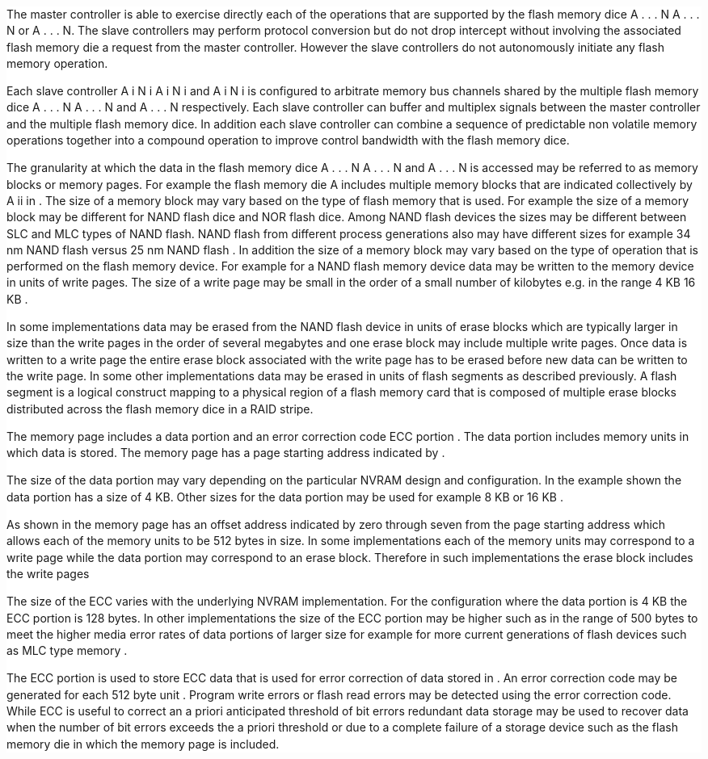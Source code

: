 The master controller is able to exercise directly each of the operations that are supported by the flash memory dice A . . . N A . . . N or A . . . N. The slave controllers may perform protocol conversion but do not drop intercept without involving the associated flash memory die a request from the master controller. However the slave controllers do not autonomously initiate any flash memory operation.

Each slave controller A i N i A i N i and A i N i is configured to arbitrate memory bus channels shared by the multiple flash memory dice A . . . N A . . . N and A . . . N respectively. Each slave controller can buffer and multiplex signals between the master controller and the multiple flash memory dice. In addition each slave controller can combine a sequence of predictable non volatile memory operations together into a compound operation to improve control bandwidth with the flash memory dice.

The granularity at which the data in the flash memory dice A . . . N A . . . N and A . . . N is accessed may be referred to as memory blocks or memory pages. For example the flash memory die A includes multiple memory blocks that are indicated collectively by A ii in . The size of a memory block may vary based on the type of flash memory that is used. For example the size of a memory block may be different for NAND flash dice and NOR flash dice. Among NAND flash devices the sizes may be different between SLC and MLC types of NAND flash. NAND flash from different process generations also may have different sizes for example 34 nm NAND flash versus 25 nm NAND flash . In addition the size of a memory block may vary based on the type of operation that is performed on the flash memory device. For example for a NAND flash memory device data may be written to the memory device in units of write pages. The size of a write page may be small in the order of a small number of kilobytes e.g. in the range 4 KB 16 KB .

In some implementations data may be erased from the NAND flash device in units of erase blocks which are typically larger in size than the write pages in the order of several megabytes and one erase block may include multiple write pages. Once data is written to a write page the entire erase block associated with the write page has to be erased before new data can be written to the write page. In some other implementations data may be erased in units of flash segments as described previously. A flash segment is a logical construct mapping to a physical region of a flash memory card that is composed of multiple erase blocks distributed across the flash memory dice in a RAID stripe.

The memory page includes a data portion and an error correction code ECC portion . The data portion includes memory units in which data is stored. The memory page has a page starting address indicated by .

The size of the data portion may vary depending on the particular NVRAM design and configuration. In the example shown the data portion has a size of 4 KB. Other sizes for the data portion may be used for example 8 KB or 16 KB .

As shown in the memory page has an offset address indicated by zero through seven from the page starting address which allows each of the memory units to be 512 bytes in size. In some implementations each of the memory units may correspond to a write page while the data portion may correspond to an erase block. Therefore in such implementations the erase block includes the write pages 

The size of the ECC varies with the underlying NVRAM implementation. For the configuration where the data portion is 4 KB the ECC portion is 128 bytes. In other implementations the size of the ECC portion may be higher such as in the range of 500 bytes to meet the higher media error rates of data portions of larger size for example for more current generations of flash devices such as MLC type memory .

The ECC portion is used to store ECC data that is used for error correction of data stored in . An error correction code may be generated for each 512 byte unit . Program write errors or flash read errors may be detected using the error correction code. While ECC is useful to correct an a priori anticipated threshold of bit errors redundant data storage may be used to recover data when the number of bit errors exceeds the a priori threshold or due to a complete failure of a storage device such as the flash memory die in which the memory page is included.
